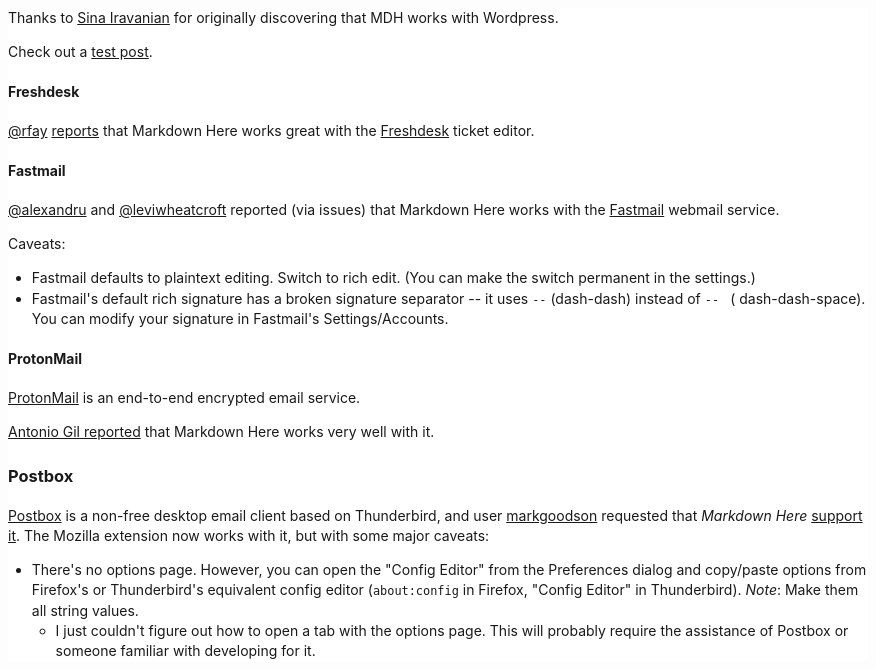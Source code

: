 Thanks to [Sina Iravanian](https://plus.google.com/116422808039109985732/posts) for originally discovering that MDH
works with Wordpress.

Check out a [test post](http://adampritch.wordpress.com/2013/10/05/markdown-here-test-post/).


<a name="freshdesk"/>

#### Freshdesk

[@rfay](https://github.com/rfay) [reports](https://github.com/adam-p/markdown-here/issues/227) that Markdown Here works
great with the [Freshdesk](http://freshdesk.com/) ticket editor.


<a name="fastmail"/>

#### Fastmail

[@alexandru](https://github.com/alexandru) and [@leviwheatcroft](https://github.com/leviwheatcroft) reported (via
issues) that Markdown Here works with the [Fastmail](https://www.fastmail.com) webmail service.

Caveats:

* Fastmail defaults to plaintext editing. Switch to rich edit. (You can make the switch permanent in the settings.)
* Fastmail's default rich signature has a broken signature separator -- it uses `--` (dash-dash) instead of `-- ` (
  dash-dash-space). You can modify your signature in Fastmail's Settings/Accounts.

<a name="protonmail"/>

#### ProtonMail

[ProtonMail](https://protonmail.ch/) is an end-to-end encrypted email service.

[Antonio Gil reported](https://groups.google.com/forum/#!topic/markdown-here/v2UVY_RR5LY) that Markdown Here works very
well with it.


<a name="postbox"/>

### Postbox

[Postbox](http://www.postbox-inc.com/) is a non-free desktop email client based on Thunderbird, and
user [markgoodson](https://github.com/markgoodson) requested that *Markdown
Here* [support it](https://github.com/adam-p/markdown-here/issues/30). The Mozilla extension now works with it, but with
some major caveats:

* There's no options page. However, you can open the "Config Editor" from the Preferences dialog and copy/paste options
  from Firefox's or Thunderbird's equivalent config editor (`about:config` in Firefox, "Config Editor" in Thunderbird).
  *Note*: Make them all string values.
    * I just couldn't figure out how to open a tab with the options page. This will probably require the assistance of
      Postbox or someone familiar with developing for it.
